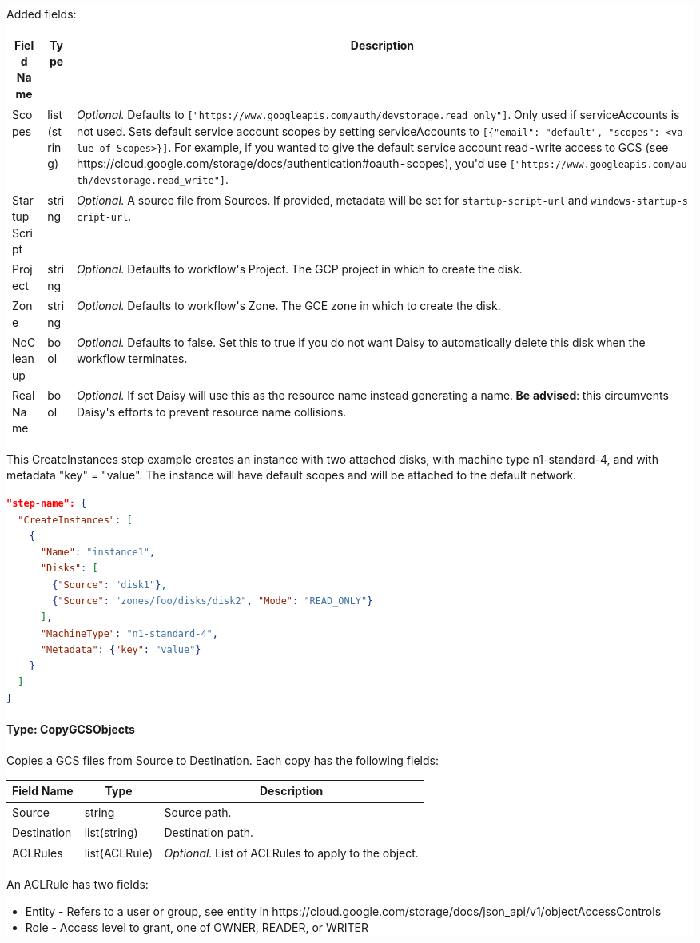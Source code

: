 Added fields:

| Field Name | Type | Description |
| - | - | - |
| Scopes | list(string) | *Optional.* Defaults to `["https://www.googleapis.com/auth/devstorage.read_only"]`. Only used if serviceAccounts is not used. Sets default service account scopes by setting serviceAccounts to `[{"email": "default", "scopes": <value of Scopes>}]`. For example, if you wanted to give the default service account read-write access to GCS (see https://cloud.google.com/storage/docs/authentication#oauth-scopes), you'd use `["https://www.googleapis.com/auth/devstorage.read_write"]`. |
| StartupScript | string | *Optional.* A source file from Sources. If provided, metadata will be set for `startup-script-url` and `windows-startup-script-url`.|
| Project | string | *Optional.* Defaults to workflow's Project. The GCP project in which to create the disk. |
| Zone | string | *Optional.* Defaults to workflow's Zone. The GCE zone in which to create the disk. |
| NoCleanup | bool | *Optional.* Defaults to false. Set this to true if you do not want Daisy to automatically delete this disk when the workflow terminates. |
| RealName | bool | *Optional.* If set Daisy will use this as the resource name instead generating a name. **Be advised**: this circumvents Daisy's efforts to prevent resource name collisions. |

This CreateInstances step example creates an instance with two attached
disks, with machine type n1-standard-4, and with metadata "key" = "value".
The instance will have default scopes and will be attached to the default
network.
```json
"step-name": {
  "CreateInstances": [
    {
      "Name": "instance1",
      "Disks": [
        {"Source": "disk1"},
        {"Source": "zones/foo/disks/disk2", "Mode": "READ_ONLY"}
      ],
      "MachineType": "n1-standard-4",
      "Metadata": {"key": "value"}
    }
  ]
}
```

#### Type: CopyGCSObjects
Copies a GCS files from Source to Destination. Each copy has the following fields:

| Field Name | Type | Description |
| - | - | - |
| Source | string | Source path. |
| Destination | list(string) | Destination path. |
| ACLRules | list(ACLRule) | *Optional.* List of ACLRules to apply to the object. |

An ACLRule has two fields:

+ Entity - Refers to a user or group, see entity in https://cloud.google.com/storage/docs/json_api/v1/objectAccessControls
+ Role - Access level to grant, one of OWNER, READER, or WRITER
